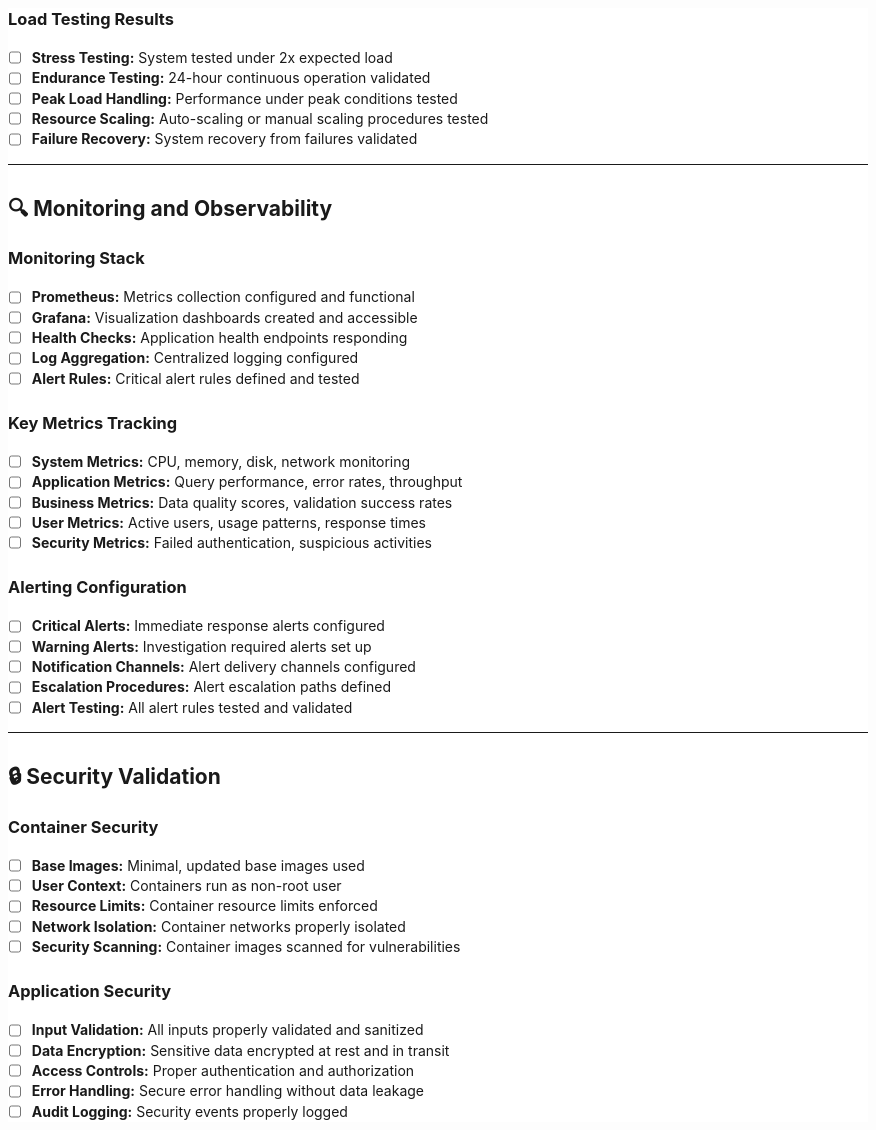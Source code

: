 ### Load Testing Results
- [ ] **Stress Testing:** System tested under 2x expected load
- [ ] **Endurance Testing:** 24-hour continuous operation validated
- [ ] **Peak Load Handling:** Performance under peak conditions tested
- [ ] **Resource Scaling:** Auto-scaling or manual scaling procedures tested
- [ ] **Failure Recovery:** System recovery from failures validated

---

## 🔍 Monitoring and Observability

### Monitoring Stack
- [ ] **Prometheus:** Metrics collection configured and functional
- [ ] **Grafana:** Visualization dashboards created and accessible
- [ ] **Health Checks:** Application health endpoints responding
- [ ] **Log Aggregation:** Centralized logging configured
- [ ] **Alert Rules:** Critical alert rules defined and tested

### Key Metrics Tracking
- [ ] **System Metrics:** CPU, memory, disk, network monitoring
- [ ] **Application Metrics:** Query performance, error rates, throughput
- [ ] **Business Metrics:** Data quality scores, validation success rates
- [ ] **User Metrics:** Active users, usage patterns, response times
- [ ] **Security Metrics:** Failed authentication, suspicious activities

### Alerting Configuration
- [ ] **Critical Alerts:** Immediate response alerts configured
- [ ] **Warning Alerts:** Investigation required alerts set up
- [ ] **Notification Channels:** Alert delivery channels configured
- [ ] **Escalation Procedures:** Alert escalation paths defined
- [ ] **Alert Testing:** All alert rules tested and validated

---

## 🔒 Security Validation

### Container Security
- [ ] **Base Images:** Minimal, updated base images used
- [ ] **User Context:** Containers run as non-root user
- [ ] **Resource Limits:** Container resource limits enforced
- [ ] **Network Isolation:** Container networks properly isolated
- [ ] **Security Scanning:** Container images scanned for vulnerabilities

### Application Security
- [ ] **Input Validation:** All inputs properly validated and sanitized
- [ ] **Data Encryption:** Sensitive data encrypted at rest and in transit
- [ ] **Access Controls:** Proper authentication and authorization
- [ ] **Error Handling:** Secure error handling without data leakage
- [ ] **Audit Logging:** Security events properly logged
